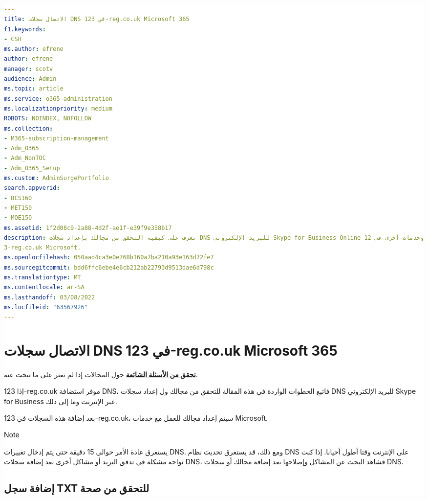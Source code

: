 ```yaml
---
title: الاتصال سجلات DNS في 123-reg.co.uk Microsoft 365
f1.keywords:
- CSH
ms.author: efrene
author: efrene
manager: scotv
audience: Admin
ms.topic: article
ms.service: o365-administration
ms.localizationpriority: medium
ROBOTS: NOINDEX, NOFOLLOW
ms.collection:
- M365-subscription-management
- Adm_O365
- Adm_NonTOC
- Adm_O365_Setup
ms.custom: AdminSurgePortfolio
search.appverid:
- BCS160
- MET150
- MOE150
ms.assetid: 1f2d08c9-2a88-4d2f-ae1f-e39f9e358b17
description: تعرف على كيفية التحقق من مجالك بإعداد سجلات DNS للبريد الإلكتروني Skype for Business Online وخدمات أخرى في 123-reg.co.uk Microsoft.
ms.openlocfilehash: 050aad4ca3e0e768b160a7ba210a93e163d72fe7
ms.sourcegitcommit: bdd6ffc6ebe4e6cb212ab22793d9513dae6d798c
ms.translationtype: MT
ms.contentlocale: ar-SA
ms.lasthandoff: 03/08/2022
ms.locfileid: "63567926"
---
```

# <a name="connect-your-dns-records-at-123-regcouk-to-microsoft-365"></a>الاتصال سجلات DNS في 123-reg.co.uk Microsoft 365

 **[تحقق من الأسئلة الشائعة](../setup/domains-faq.yml)** حول المجالات إذا لم تعثر على ما تبحث عنه. 
  
إذا 123-reg.co.uk موفر استضافة DNS، فاتبع الخطوات الواردة في هذه المقالة للتحقق من مجالك ول إعداد سجلات DNS للبريد الإلكتروني Skype for Business عبر الإنترنت وما إلى ذلك.
  
بعد إضافة هذه السجلات في 123-reg.co.uk، سيتم إعداد مجالك للعمل مع خدمات Microsoft. 
  
> [!NOTE]
> يستغرق عادة الأمر حوالي 15 دقيقة حتى يتم إدخال تغييرات DNS. ومع ذلك، قد يستغرق تحديث نظام DNS على الإنترنت وقتا أطول أحيانا. إذا كنت تواجه مشكلة في تدفق البريد أو مشاكل أخرى بعد إضافة سجلات DNS، فشاهد البحث عن المشاكل وإصلاحها بعد إضافة مجالك أو [سجلات DNS](../get-help-with-domains/find-and-fix-issues.md). 
  
## <a name="add-a-txt-record-for-verification"></a>إضافة سجل TXT للتحقق من صحة
